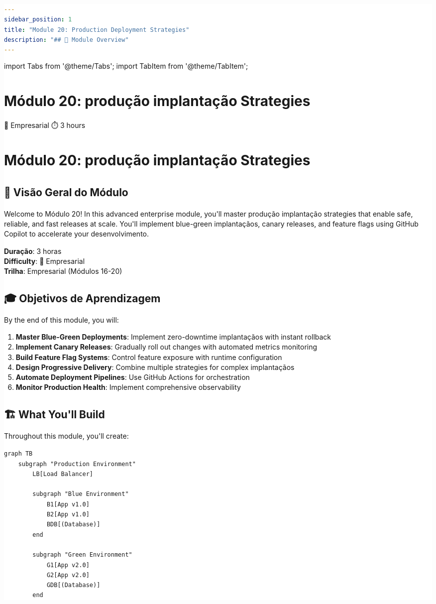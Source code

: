 ```yaml
---
sidebar_position: 1
title: "Module 20: Production Deployment Strategies"
description: "## 🎯 Module Overview"
---
```


import Tabs from '@theme/Tabs';
import TabItem from '@theme/TabItem';

# Módulo 20: produção implantação Strategies

<div className="module-header">
  <div className="module-info">
    <span className="difficulty-badge enterprise">🔴 Empresarial</span>
    <span className="duration-badge">⏱️ 3 hours</span>
  </div>
</div>

# Módulo 20: produção implantação Strategies

## 🎯 Visão Geral do Módulo

Welcome to Módulo 20! In this advanced enterprise module, you'll master produção implantação strategies that enable safe, reliable, and fast releases at scale. You'll implement blue-green implantaçãos, canary releases, and feature flags using GitHub Copilot to accelerate your desenvolvimento.

**Duração**: 3 horas  
**Difficulty**: 🔴 Empresarial  
**Trilha**: Empresarial (Módulos 16-20)

## 🎓 Objetivos de Aprendizagem

By the end of this module, you will:

1. **Master Blue-Green Deployments**: Implement zero-downtime implantaçãos with instant rollback
2. **Implement Canary Releases**: Gradually roll out changes with automated metrics monitoring
3. **Build Feature Flag Systems**: Control feature exposure with runtime configuration
4. **Design Progressive Delivery**: Combine multiple strategies for complex implantaçãos
5. **Automate Deployment Pipelines**: Use GitHub Actions for orchestration
6. **Monitor Production Health**: Implement comprehensive observability

## 🏗️ What You'll Build

Throughout this module, you'll create:

```mermaid
graph TB
    subgraph "Production Environment"
        LB[Load Balancer]
        
        subgraph "Blue Environment"
            B1[App v1.0]
            B2[App v1.0]
            BDB[(Database)]
        end
        
        subgraph "Green Environment"
            G1[App v2.0]
            G2[App v2.0]
            GDB[(Database)]
        end
```